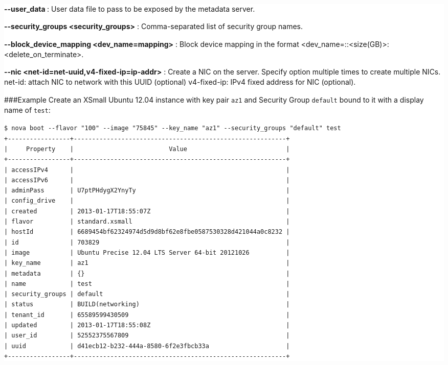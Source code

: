 **--user_data <user-data>**
:  User data file to pass to be exposed by the metadata server.

**--security_groups <security_groups>**
:  Comma-separated list of security group names.
                        
**--block_device_mapping <dev_name=mapping>**
:  Block device mapping in the format <dev_name=<id>:<type>:<size(GB)>:<delete_on_terminate>.

**--nic <net-id=net-uuid,v4-fixed-ip=ip-addr>**
:  Create a NIC on the server. Specify option multiple times to create multiple NICs. net-id: attach NIC to network with this UUID (optional) v4-fixed-ip: IPv4 fixed address for NIC (optional).

###Example
Create an XSmall Ubuntu 12.04 instance with key pair `az1` and Security Group `default` bound to it with a display name of `test`:

    $ nova boot --flavor "100" --image "75845" --key_name "az1" --security_groups "default" test
    +-----------------+----------------------------------------------------------+
    |     Property    |                          Value                           |
    +-----------------+----------------------------------------------------------+
    | accessIPv4      |                                                          |
    | accessIPv6      |                                                          |
    | adminPass       | U7ptPHdygX2YnyTy                                         |
    | config_drive    |                                                          |
    | created         | 2013-01-17T18:55:07Z                                     |
    | flavor          | standard.xsmall                                          |
    | hostId          | 6689454bf62324974d5d9d8bf62e8fbe0587530328d421044a0c8232 |
    | id              | 703829                                                   |
    | image           | Ubuntu Precise 12.04 LTS Server 64-bit 20121026          |
    | key_name        | az1                                                      |
    | metadata        | {}                                                       |
    | name            | test                                                     |
    | security_groups | default                                                  |
    | status          | BUILD(networking)                                        |
    | tenant_id       | 65589599430509                                           |
    | updated         | 2013-01-17T18:55:08Z                                     |
    | user_id         | 52552375567809                                           |
    | uuid            | d41ecb12-b232-444a-8580-6f2e3fbcb33a                     |
    +-----------------+----------------------------------------------------------+
